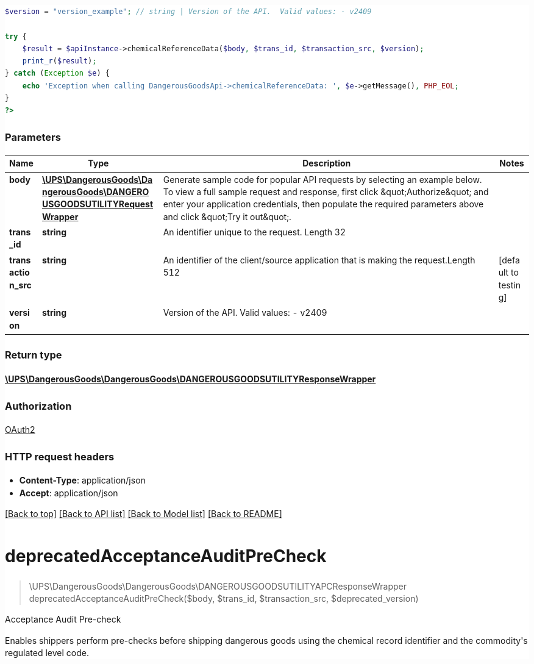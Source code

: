 ```php
$version = "version_example"; // string | Version of the API.  Valid values: - v2409

try {
    $result = $apiInstance->chemicalReferenceData($body, $trans_id, $transaction_src, $version);
    print_r($result);
} catch (Exception $e) {
    echo 'Exception when calling DangerousGoodsApi->chemicalReferenceData: ', $e->getMessage(), PHP_EOL;
}
?>
```

### Parameters

Name | Type | Description  | Notes
------------- | ------------- | ------------- | -------------
 **body** | [**\UPS\DangerousGoods\DangerousGoods\DANGEROUSGOODSUTILITYRequestWrapper**](../Model/DANGEROUSGOODSUTILITYRequestWrapper.md)| Generate sample code for popular API requests by selecting an example below. To view a full sample request and response, first click \&quot;Authorize\&quot; and enter your application credentials, then populate the required parameters above and click \&quot;Try it out\&quot;. |
 **trans_id** | **string**| An identifier unique to the request. Length 32 |
 **transaction_src** | **string**| An identifier of the client/source application that is making the request.Length 512 | [default to testing]
 **version** | **string**| Version of the API.  Valid values: - v2409 |

### Return type

[**\UPS\DangerousGoods\DangerousGoods\DANGEROUSGOODSUTILITYResponseWrapper**](../Model/DANGEROUSGOODSUTILITYResponseWrapper.md)

### Authorization

[OAuth2](../../README.md#OAuth2)

### HTTP request headers

 - **Content-Type**: application/json
 - **Accept**: application/json

[[Back to top]](#) [[Back to API list]](../../README.md#documentation-for-api-endpoints) [[Back to Model list]](../../README.md#documentation-for-models) [[Back to README]](../../README.md)

# **deprecatedAcceptanceAuditPreCheck**
> \UPS\DangerousGoods\DangerousGoods\DANGEROUSGOODSUTILITYAPCResponseWrapper deprecatedAcceptanceAuditPreCheck($body, $trans_id, $transaction_src, $deprecated_version)

Acceptance Audit Pre-check

Enables shippers perform pre-checks before shipping dangerous goods using the chemical record identifier and the commodity's regulated level code.
